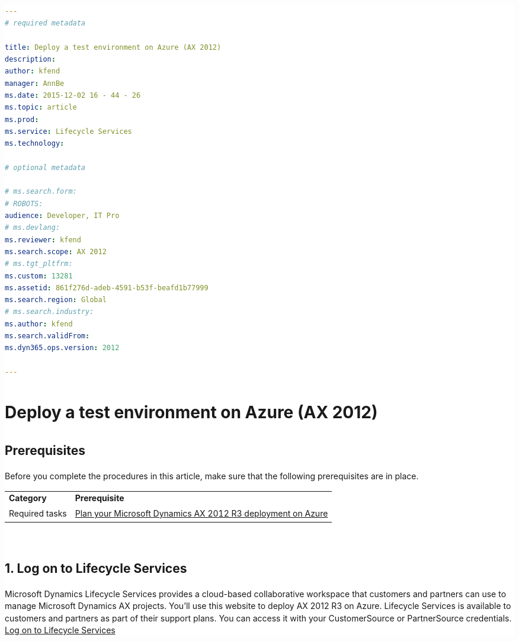```yaml
---
# required metadata

title: Deploy a test environment on Azure (AX 2012)
description: 
author: kfend
manager: AnnBe
ms.date: 2015-12-02 16 - 44 - 26
ms.topic: article
ms.prod: 
ms.service: Lifecycle Services
ms.technology: 

# optional metadata

# ms.search.form: 
# ROBOTS: 
audience: Developer, IT Pro
# ms.devlang: 
ms.reviewer: kfend
ms.search.scope: AX 2012
# ms.tgt_pltfrm: 
ms.custom: 13281
ms.assetid: 861f276d-adeb-4591-b53f-beafd1b77999
ms.search.region: Global
# ms.search.industry: 
ms.author: kfend
ms.search.validFrom: 
ms.dyn365.ops.version: 2012

---
```


# Deploy a test environment on Azure (AX 2012)



Prerequisites
-------------

Before you complete the procedures in this article, make sure that the following prerequisites are in place.

|                |                                                                                                                                                                 |
|----------------|-----------------------------------------------------------------------------------------------------------------------------------------------------------------|
| **Category**   | **Prerequisite**                                                                                                                                                |
| Required tasks | [Plan your Microsoft Dynamics AX 2012 R3 deployment on Azure](plan-2012-r3-deployment-azure.md) |

 

## 1. Log on to Lifecycle Services
Microsoft Dynamics Lifecycle Services provides a cloud-based collaborative workspace that customers and partners can use to manage Microsoft Dynamics AX projects. You’ll use this website to deploy AX 2012 R3 on Azure. Lifecycle Services is available to customers and partners as part of their support plans. You can access it with your CustomerSource or PartnerSource credentials. [Log on to Lifecycle Services](https://lcs.dynamics.com/en/)
